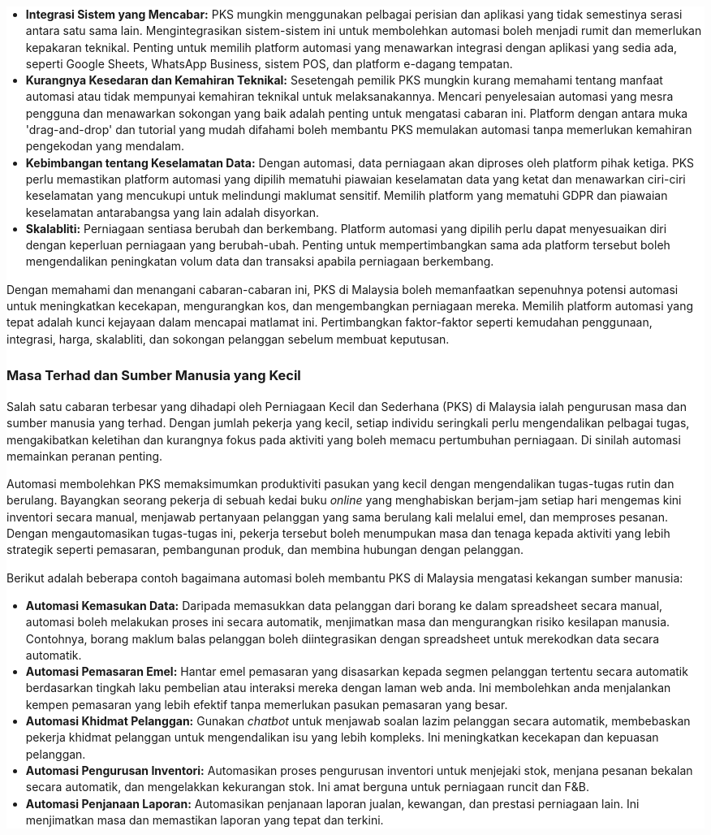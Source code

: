 * **Integrasi Sistem yang Mencabar:**  PKS mungkin menggunakan pelbagai perisian dan aplikasi yang tidak semestinya serasi antara satu sama lain.  Mengintegrasikan sistem-sistem ini untuk membolehkan automasi boleh menjadi rumit dan memerlukan kepakaran teknikal.  Penting untuk memilih platform automasi yang menawarkan integrasi dengan aplikasi yang sedia ada, seperti Google Sheets, WhatsApp Business, sistem POS, dan platform e-dagang tempatan.
* **Kurangnya Kesedaran dan Kemahiran Teknikal:**  Sesetengah pemilik PKS mungkin kurang memahami tentang manfaat automasi atau tidak mempunyai kemahiran teknikal untuk melaksanakannya.  Mencari penyelesaian automasi yang mesra pengguna dan menawarkan sokongan yang baik adalah penting untuk mengatasi cabaran ini.  Platform dengan antara muka 'drag-and-drop' dan tutorial yang mudah difahami boleh membantu PKS memulakan automasi tanpa memerlukan kemahiran pengekodan yang mendalam.
* **Kebimbangan tentang Keselamatan Data:**  Dengan automasi, data perniagaan akan diproses oleh platform pihak ketiga.  PKS perlu memastikan platform automasi yang dipilih mematuhi piawaian keselamatan data yang ketat dan menawarkan ciri-ciri keselamatan yang mencukupi untuk melindungi maklumat sensitif.  Memilih platform yang mematuhi GDPR dan piawaian keselamatan antarabangsa yang lain adalah disyorkan.
* **Skalabliti:**  Perniagaan sentiasa berubah dan berkembang.  Platform automasi yang dipilih perlu dapat menyesuaikan diri dengan keperluan perniagaan yang berubah-ubah.  Penting untuk mempertimbangkan sama ada platform tersebut boleh mengendalikan peningkatan volum data dan transaksi apabila perniagaan berkembang.


Dengan memahami dan menangani cabaran-cabaran ini, PKS di Malaysia boleh memanfaatkan sepenuhnya potensi automasi untuk meningkatkan kecekapan, mengurangkan kos, dan mengembangkan perniagaan mereka. Memilih platform automasi yang tepat adalah kunci kejayaan dalam mencapai matlamat ini.  Pertimbangkan faktor-faktor seperti kemudahan penggunaan, integrasi, harga, skalabliti, dan sokongan pelanggan sebelum membuat keputusan.

### Masa Terhad dan Sumber Manusia yang Kecil

Salah satu cabaran terbesar yang dihadapi oleh Perniagaan Kecil dan Sederhana (PKS) di Malaysia ialah pengurusan masa dan sumber manusia yang terhad.  Dengan jumlah pekerja yang kecil, setiap individu seringkali perlu mengendalikan pelbagai tugas, mengakibatkan keletihan dan kurangnya fokus pada aktiviti yang boleh memacu pertumbuhan perniagaan.  Di sinilah automasi memainkan peranan penting.

Automasi membolehkan PKS memaksimumkan produktiviti pasukan yang kecil dengan mengendalikan tugas-tugas rutin dan berulang.  Bayangkan seorang pekerja di sebuah kedai buku *online* yang menghabiskan berjam-jam setiap hari mengemas kini inventori secara manual, menjawab pertanyaan pelanggan yang sama berulang kali melalui emel, dan memproses pesanan.  Dengan mengautomasikan tugas-tugas ini, pekerja tersebut boleh menumpukan masa dan tenaga kepada aktiviti yang lebih strategik seperti pemasaran, pembangunan produk, dan membina hubungan dengan pelanggan.

Berikut adalah beberapa contoh bagaimana automasi boleh membantu PKS di Malaysia mengatasi kekangan sumber manusia:

* **Automasi Kemasukan Data:**  Daripada memasukkan data pelanggan dari borang ke dalam spreadsheet secara manual, automasi boleh melakukan proses ini secara automatik, menjimatkan masa dan mengurangkan risiko kesilapan manusia.  Contohnya, borang maklum balas pelanggan boleh diintegrasikan dengan spreadsheet untuk merekodkan data secara automatik.
* **Automasi Pemasaran Emel:**  Hantar emel pemasaran yang disasarkan kepada segmen pelanggan tertentu secara automatik berdasarkan tingkah laku pembelian atau interaksi mereka dengan laman web anda.  Ini membolehkan anda menjalankan kempen pemasaran yang lebih efektif tanpa memerlukan pasukan pemasaran yang besar.
* **Automasi Khidmat Pelanggan:**  Gunakan *chatbot* untuk menjawab soalan lazim pelanggan secara automatik, membebaskan pekerja khidmat pelanggan untuk mengendalikan isu yang lebih kompleks.  Ini meningkatkan kecekapan dan kepuasan pelanggan.
* **Automasi Pengurusan Inventori:**  Automasikan proses pengurusan inventori untuk menjejaki stok, menjana pesanan bekalan secara automatik, dan mengelakkan kekurangan stok.  Ini amat berguna untuk perniagaan runcit dan F&B.
* **Automasi Penjanaan Laporan:**  Automasikan penjanaan laporan jualan, kewangan, dan prestasi perniagaan lain.  Ini menjimatkan masa dan memastikan laporan yang tepat dan terkini.
